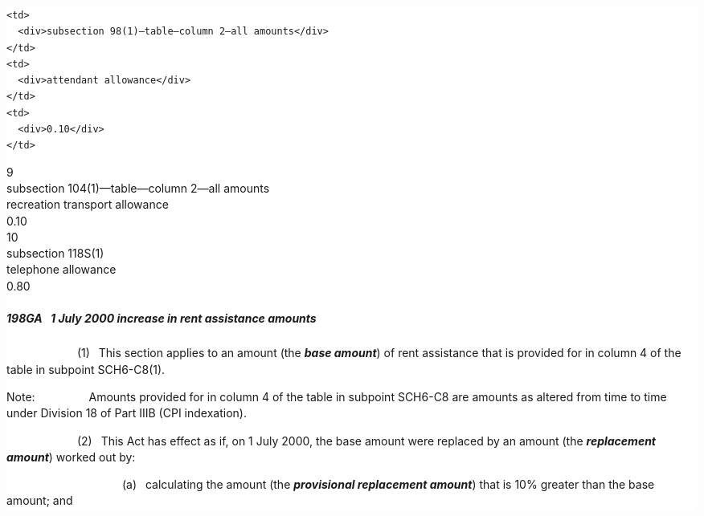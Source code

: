     <td>
      <div>subsection 98(1)—table—column 2—all amounts</div>
    </td>
    <td>
      <div>attendant allowance</div>
    </td>
    <td>
      <div>0.10</div>
    </td>
  </tr>
  <tr>
    <td>
      <div>9</div>
    </td>
    <td>
      <div>subsection 104(1)—table—column 2—all amounts</div>
    </td>
    <td>
      <div>recreation transport allowance</div>
    </td>
    <td>
      <div>0.10</div>
    </td>
  </tr>
  <tr>
    <td>
      <div>10</div>
    </td>
    <td>
      <div>subsection 118S(1)</div>
    </td>
    <td>
      <div>telephone allowance</div>
    </td>
    <td>
      <div>0.80</div>
    </td>
  </tr>
</tbody></table>

##### <a id="198GA"></a>198GA  1 July 2000 increase in rent assistance amounts

             (1)  This section applies to an amount (the **_base amount_**) of rent assistance that is provided for in column 4 of the table in subpoint SCH6-C8(1).

Note:          Amounts provided for in column 4 of the table in subpoint SCH6-C8 are amounts as altered from time to time under Division 18 of Part IIIB (CPI indexation).

             (2)  This Act has effect as if, on 1 July 2000, the base amount were replaced by an amount (the **_replacement amount_**) worked out by:

                     (a)  calculating the amount (the **_provisional replacement amount_**) that is 10% greater than the base amount; and
